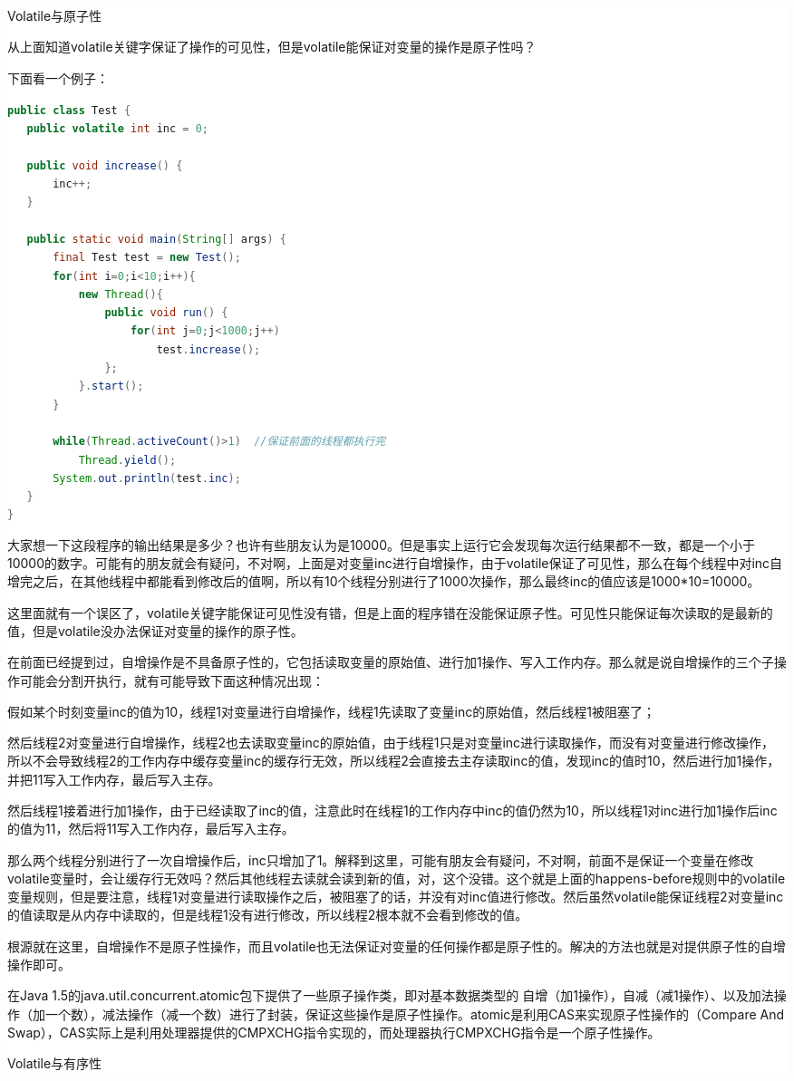 Volatile与原子性

从上面知道volatile关键字保证了操作的可见性，但是volatile能保证对变量的操作是原子性吗？

下面看一个例子：
```java
public class Test {
   public volatile int inc = 0;

   public void increase() {
       inc++;
   }

   public static void main(String[] args) {
       final Test test = new Test();
       for(int i=0;i<10;i++){
           new Thread(){
               public void run() {
                   for(int j=0;j<1000;j++)
                       test.increase();
               };
           }.start();
       }

       while(Thread.activeCount()>1)  //保证前面的线程都执行完
           Thread.yield();
       System.out.println(test.inc);
   }
}
```

大家想一下这段程序的输出结果是多少？也许有些朋友认为是10000。但是事实上运行它会发现每次运行结果都不一致，都是一个小于10000的数字。可能有的朋友就会有疑问，不对啊，上面是对变量inc进行自增操作，由于volatile保证了可见性，那么在每个线程中对inc自增完之后，在其他线程中都能看到修改后的值啊，所以有10个线程分别进行了1000次操作，那么最终inc的值应该是1000*10=10000。

这里面就有一个误区了，volatile关键字能保证可见性没有错，但是上面的程序错在没能保证原子性。可见性只能保证每次读取的是最新的值，但是volatile没办法保证对变量的操作的原子性。

在前面已经提到过，自增操作是不具备原子性的，它包括读取变量的原始值、进行加1操作、写入工作内存。那么就是说自增操作的三个子操作可能会分割开执行，就有可能导致下面这种情况出现：

假如某个时刻变量inc的值为10，线程1对变量进行自增操作，线程1先读取了变量inc的原始值，然后线程1被阻塞了；

然后线程2对变量进行自增操作，线程2也去读取变量inc的原始值，由于线程1只是对变量inc进行读取操作，而没有对变量进行修改操作，所以不会导致线程2的工作内存中缓存变量inc的缓存行无效，所以线程2会直接去主存读取inc的值，发现inc的值时10，然后进行加1操作，并把11写入工作内存，最后写入主存。

然后线程1接着进行加1操作，由于已经读取了inc的值，注意此时在线程1的工作内存中inc的值仍然为10，所以线程1对inc进行加1操作后inc的值为11，然后将11写入工作内存，最后写入主存。

那么两个线程分别进行了一次自增操作后，inc只增加了1。解释到这里，可能有朋友会有疑问，不对啊，前面不是保证一个变量在修改volatile变量时，会让缓存行无效吗？然后其他线程去读就会读到新的值，对，这个没错。这个就是上面的happens-before规则中的volatile变量规则，但是要注意，线程1对变量进行读取操作之后，被阻塞了的话，并没有对inc值进行修改。然后虽然volatile能保证线程2对变量inc的值读取是从内存中读取的，但是线程1没有进行修改，所以线程2根本就不会看到修改的值。

根源就在这里，自增操作不是原子性操作，而且volatile也无法保证对变量的任何操作都是原子性的。解决的方法也就是对提供原子性的自增操作即可。

在Java 1.5的java.util.concurrent.atomic包下提供了一些原子操作类，即对基本数据类型的 自增（加1操作），自减（减1操作）、以及加法操作（加一个数），减法操作（减一个数）进行了封装，保证这些操作是原子性操作。atomic是利用CAS来实现原子性操作的（Compare And Swap），CAS实际上是利用处理器提供的CMPXCHG指令实现的，而处理器执行CMPXCHG指令是一个原子性操作。

Volatile与有序性
